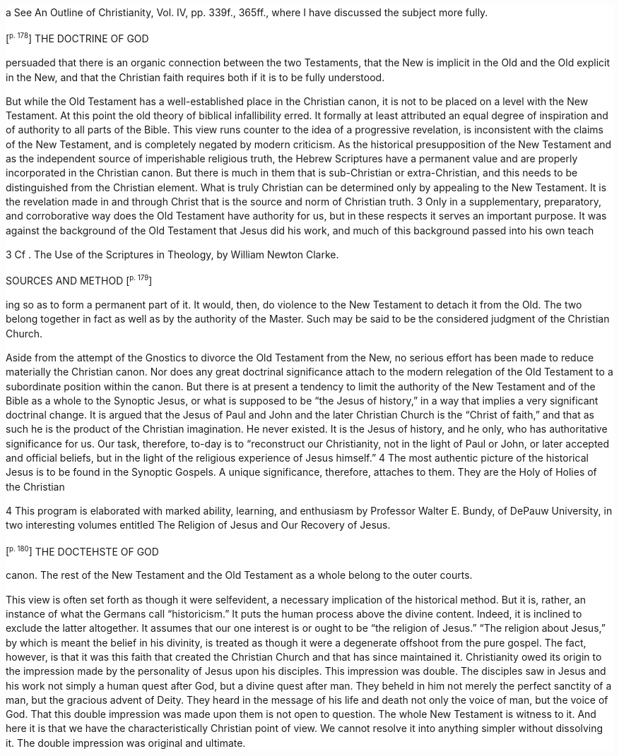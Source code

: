 a See An Outline of Christianity, Vol. IV, pp. 339f., 365ff., where I have discussed the subject more fully. 

<span id="p178">[<sup><small>p. 178</small></sup>]</span> THE DOCTRINE OF GOD 

persuaded that there is an organic connection between the two Testaments, that the New is implicit in the Old and the Old explicit in the New, and that the Christian faith requires both if it is to be fully understood. 

But while the Old Testament has a well-established place in the Christian canon, it is not to be placed on a level with the New Testament. At this point the old theory of biblical infallibility erred. It formally at least attributed an equal degree of inspiration and of authority to all parts of the Bible. This view runs counter to the idea of a progressive revelation, is inconsistent with the claims of the New Testament, and is completely negated by modern criticism. As the historical presupposition of the New Testament and as the independent source of imperishable religious truth, the Hebrew Scriptures have a permanent value and are properly incorporated in the Christian canon. But there is much in them that is sub-Christian or extra-Christian, and this needs to be distinguished from the Christian element. What is truly Christian can be determined only by appealing to the New Testament. It is the revelation made in and through Christ that is the source and norm of Christian truth. 3 Only in a supplementary, preparatory, and corroborative way does the Old Testament have authority for us, but in these respects it serves an important purpose. It was against the background of the Old Testament that Jesus did his work, and much of this background passed into his own teach

3 Cf . The Use of the Scriptures in Theology, by William Newton Clarke. 

SOURCES AND METHOD <span id="p179">[<sup><small>p. 179</small></sup>]</span>

ing so as to form a permanent part of it. It would, then, do violence to the New Testament to detach it from the Old. The two belong together in fact as well as by the authority of the Master. Such may be said to be the considered judgment of the Christian Church. 

Aside from the attempt of the Gnostics to divorce the Old Testament from the New, no serious effort has been made to reduce materially the Christian canon. Nor does any great doctrinal significance attach to the modern relegation of the Old Testament to a subordinate position within the canon. But there is at present a tendency to limit the authority of the New Testament and of the Bible as a whole to the Synoptic Jesus, or what is supposed to be “the Jesus of history,” in a way that implies a very significant doctrinal change. It is argued that the Jesus of Paul and John and the later Christian Church is the “Christ of faith,” and that as such he is the product of the Christian imagination. He never existed. It is the Jesus of history, and he only, who has authoritative significance for us. Our task, therefore, to-day is to “reconstruct our Christianity, not in the light of Paul or John, or later accepted and official beliefs, but in the light of the religious experience of Jesus himself.” 4 The most authentic picture of the historical Jesus is to be found in the Synoptic Gospels. A unique significance, therefore, attaches to them. They are the Holy of Holies of the Christian 

4 This program is elaborated with marked ability, learning, and enthusiasm by Professor Walter E. Bundy, of DePauw University, in two interesting volumes entitled The Religion of Jesus and Our Recovery of Jesus. 

<span id="p180">[<sup><small>p. 180</small></sup>]</span> THE DOCTEHSTE OF GOD 

canon. The rest of the New Testament and the Old Testament as a whole belong to the outer courts. 

This view is often set forth as though it were selfevident, a necessary implication of the historical method. But it is, rather, an instance of what the Germans call “historicism.” It puts the human process above the divine content. Indeed, it is inclined to exclude the latter altogether. It assumes that our one interest is or ought to be “the religion of Jesus.” “The religion about Jesus,” by which is meant the belief in his divinity, is treated as though it were a degenerate offshoot from the pure gospel. The fact, however, is that it was this faith that created the Christian Church and that has since maintained it. Christianity owed its origin to the impression made by the personality of Jesus upon his disciples. This impression was double. The disciples saw in Jesus and his work not simply a human quest after God, but a divine quest after man. They beheld in him not merely the perfect sanctity of a man, but the gracious advent of Deity. They heard in the message of his life and death not only the voice of man, but the voice of God. That this double impression was made upon them is not open to question. The whole New Testament is witness to it. And here it is that we have the characteristically Christian point of view. We cannot resolve it into anything simpler without dissolving it. The double impression was original and ultimate. 
